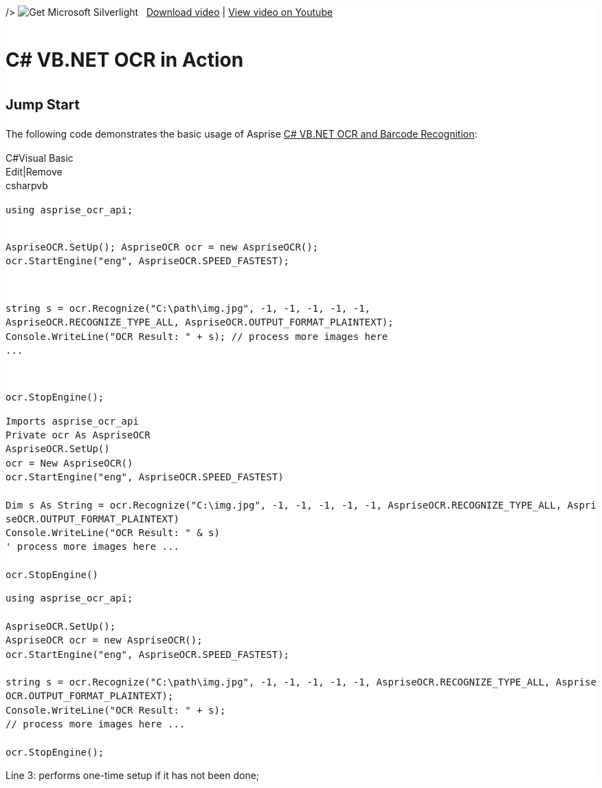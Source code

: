  /> <param name="id" value="158459" /> <param name="name" value="AspriseOcrDemo_WindowsMedia - HD 720i_ConstrainedVBR.wmv" /><span><a href="http://go.microsoft.com/fwlink/?LinkID=149156" style="text-decoration:none"><img src="-?linkid=108181" alt="Get Microsoft Silverlight" style="border-style:none"></a></span>
 </object> &nbsp;&nbsp;<a id="x_/site/view/file/158459/1/AspriseOcrDemo_WindowsMedia%20-%20HD%20720i_ConstrainedVBR.wmv" href="https://code.msdn.microsoft.com/site/view/file/158459/1/AspriseOcrDemo_WindowsMedia%20-%20HD%20720i_ConstrainedVBR.wmv">Download
 video</a>&nbsp;| <a href="https://www.youtube.com/watch?v=v17hhJHXNiA" target="_blank">
View video on Youtube</a></div>
<h1>C# VB.NET OCR in Action</h1>
<h2><span style="font-size:20px; font-weight:bold">Jump Start</span></h2>
<p>The following code demonstrates the basic usage of Asprise <a href="http://asprise.com/royalty-free-library/c%23-sharp.net-ocr-api-overview.html" target="_blank">
C# VB.NET OCR and Barcode Recognition</a>:</p>
<div class="scriptcode">
<div class="pluginEditHolder" pluginCommand="mceScriptCode">
<div class="title"><span>C#</span><span>Visual Basic</span></div>
<div class="pluginLinkHolder"><span class="pluginEditHolderLink">Edit</span>|<span class="pluginRemoveHolderLink">Remove</span></div>
<span class="hidden">csharp</span><span class="hidden">vb</span>
<pre class="hidden">using asprise_ocr_api;

AspriseOCR.SetUp();
AspriseOCR ocr = new AspriseOCR();
ocr.StartEngine(&quot;eng&quot;, AspriseOCR.SPEED_FASTEST);

string s = ocr.Recognize(&quot;C:\path\img.jpg&quot;, -1, -1, -1, -1, -1, AspriseOCR.RECOGNIZE_TYPE_ALL, AspriseOCR.OUTPUT_FORMAT_PLAINTEXT);
Console.WriteLine(&quot;OCR Result: &quot; &#43; s);
// process more images here ...

ocr.StopEngine();</pre>
<pre class="hidden">Imports asprise_ocr_api
Private ocr As AspriseOCR
AspriseOCR.SetUp()
ocr = New AspriseOCR()
ocr.StartEngine(&quot;eng&quot;, AspriseOCR.SPEED_FASTEST)

Dim s As String = ocr.Recognize(&quot;C:\img.jpg&quot;, -1, -1, -1, -1, -1, AspriseOCR.RECOGNIZE_TYPE_ALL, AspriseOCR.OUTPUT_FORMAT_PLAINTEXT)
Console.WriteLine(&quot;OCR Result: &quot; &amp; s)
' process more images here ...

ocr.StopEngine()</pre>
<div class="preview">
<pre class="csharp"><span class="cs__keyword">using</span>&nbsp;asprise_ocr_api;&nbsp;
&nbsp;
AspriseOCR.SetUp();&nbsp;
AspriseOCR&nbsp;ocr&nbsp;=&nbsp;<span class="cs__keyword">new</span>&nbsp;AspriseOCR();&nbsp;
ocr.StartEngine(<span class="cs__string">&quot;eng&quot;</span>,&nbsp;AspriseOCR.SPEED_FASTEST);&nbsp;
&nbsp;
<span class="cs__keyword">string</span>&nbsp;s&nbsp;=&nbsp;ocr.Recognize(<span class="cs__string">&quot;C:\path\img.jpg&quot;</span>,&nbsp;-<span class="cs__number">1</span>,&nbsp;-<span class="cs__number">1</span>,&nbsp;-<span class="cs__number">1</span>,&nbsp;-<span class="cs__number">1</span>,&nbsp;-<span class="cs__number">1</span>,&nbsp;AspriseOCR.RECOGNIZE_TYPE_ALL,&nbsp;AspriseOCR.OUTPUT_FORMAT_PLAINTEXT);&nbsp;
Console.WriteLine(<span class="cs__string">&quot;OCR&nbsp;Result:&nbsp;&quot;</span>&nbsp;&#43;&nbsp;s);&nbsp;
<span class="cs__com">//&nbsp;process&nbsp;more&nbsp;images&nbsp;here&nbsp;...</span>&nbsp;
&nbsp;
ocr.StopEngine();</pre>
</div>
</div>
</div>
<p>Line 3: performs one-time setup if it has not been done;</p>